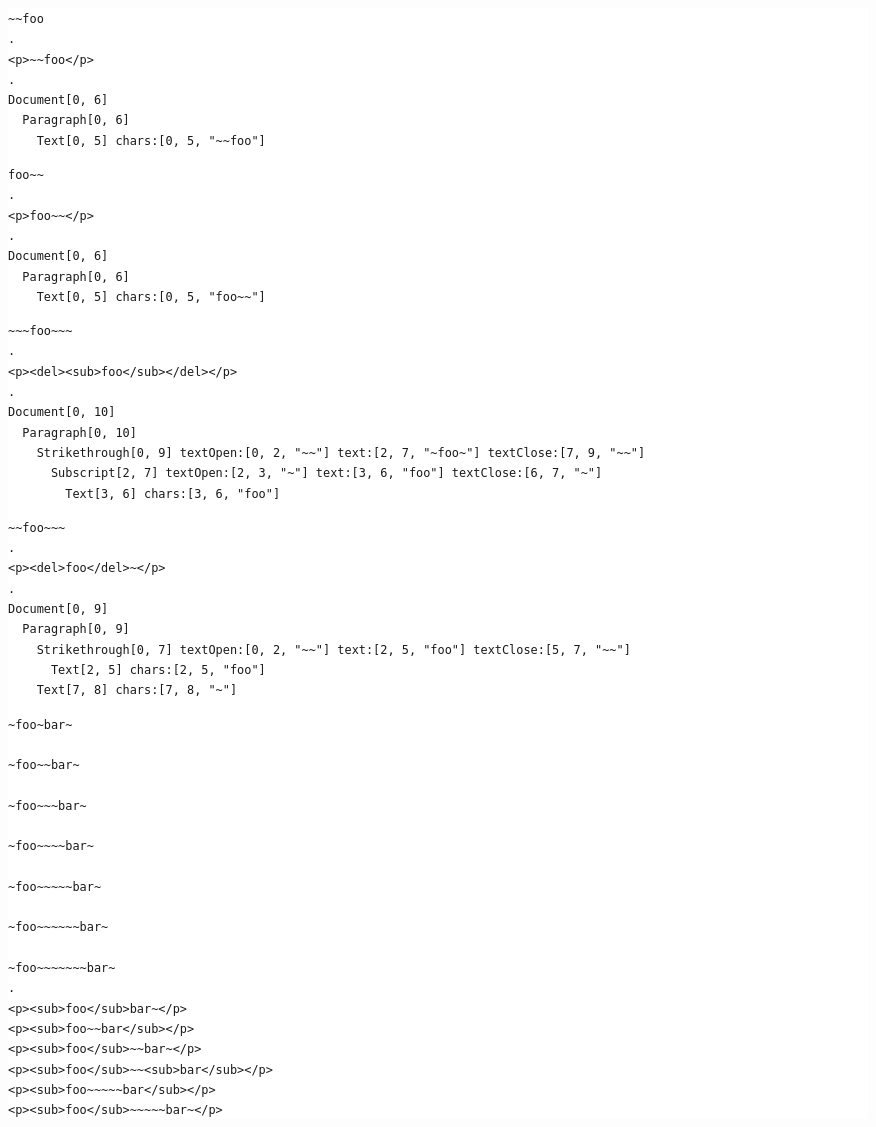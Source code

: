 
```````````````````````````````` example Subscript Extension: 4
~~foo
.
<p>~~foo</p>
.
Document[0, 6]
  Paragraph[0, 6]
    Text[0, 5] chars:[0, 5, "~~foo"]
````````````````````````````````


```````````````````````````````` example Subscript Extension: 5
foo~~
.
<p>foo~~</p>
.
Document[0, 6]
  Paragraph[0, 6]
    Text[0, 5] chars:[0, 5, "foo~~"]
````````````````````````````````


```````````````````````````````` example Subscript Extension: 6
~~~foo~~~
.
<p><del><sub>foo</sub></del></p>
.
Document[0, 10]
  Paragraph[0, 10]
    Strikethrough[0, 9] textOpen:[0, 2, "~~"] text:[2, 7, "~foo~"] textClose:[7, 9, "~~"]
      Subscript[2, 7] textOpen:[2, 3, "~"] text:[3, 6, "foo"] textClose:[6, 7, "~"]
        Text[3, 6] chars:[3, 6, "foo"]
````````````````````````````````


```````````````````````````````` example Subscript Extension: 7
~~foo~~~
.
<p><del>foo</del>~</p>
.
Document[0, 9]
  Paragraph[0, 9]
    Strikethrough[0, 7] textOpen:[0, 2, "~~"] text:[2, 5, "foo"] textClose:[5, 7, "~~"]
      Text[2, 5] chars:[2, 5, "foo"]
    Text[7, 8] chars:[7, 8, "~"]
````````````````````````````````


```````````````````````````````` example Subscript Extension: 8
~foo~bar~

~foo~~bar~

~foo~~~bar~

~foo~~~~bar~

~foo~~~~~bar~

~foo~~~~~~bar~

~foo~~~~~~~bar~
.
<p><sub>foo</sub>bar~</p>
<p><sub>foo~~bar</sub></p>
<p><sub>foo</sub>~~bar~</p>
<p><sub>foo</sub>~~<sub>bar</sub></p>
<p><sub>foo~~~~~bar</sub></p>
<p><sub>foo</sub>~~~~~bar~</p>
````````````````````````````````